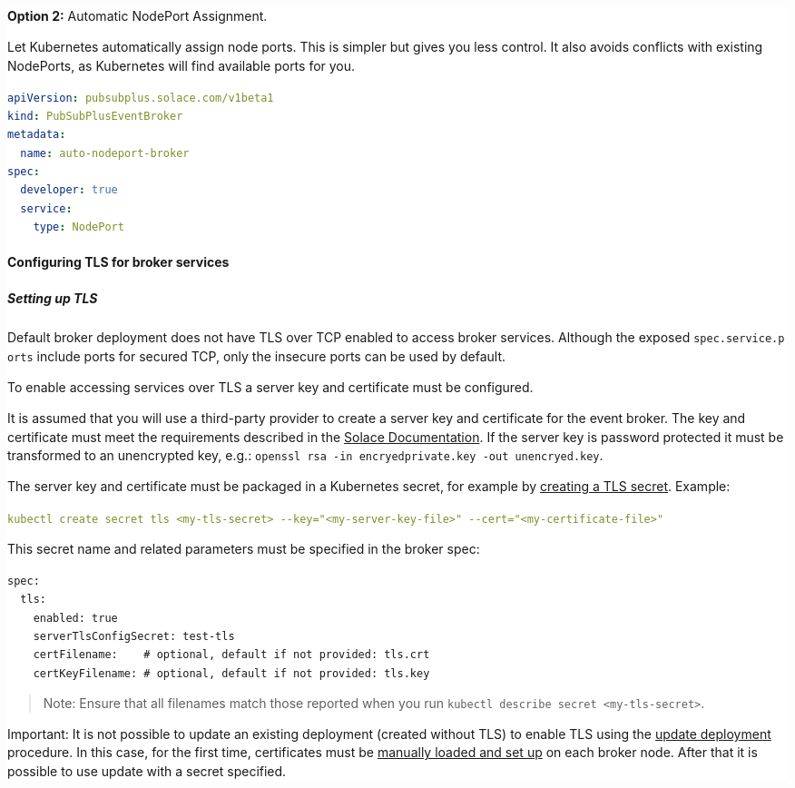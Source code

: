 **Option 2:** Automatic NodePort Assignment.

Let Kubernetes automatically assign node ports. This is simpler but gives you less control. It also avoids conflicts with existing NodePorts, as Kubernetes will find available ports for you.

```yaml
apiVersion: pubsubplus.solace.com/v1beta1
kind: PubSubPlusEventBroker
metadata:
  name: auto-nodeport-broker
spec:
  developer: true
  service:
    type: NodePort
```

#### Configuring TLS for broker services

##### Setting up TLS

Default broker deployment does not have TLS over TCP enabled to access broker services. Although the exposed `spec.service.ports` include ports for secured TCP, only the insecure ports can be used by default.

To enable accessing services over TLS a server key and certificate must be configured.

It is assumed that you will use a third-party provider to create a server key and certificate for the event broker. The key and certificate must meet the requirements described in the [Solace Documentation](https://docs.solace.com/Configuring-and-Managing/Managing-Server-Certs.htm). If the server key is password protected it must be transformed to an unencrypted key, e.g.:  `openssl rsa -in encryedprivate.key -out unencryed.key`.

The server key and certificate must be packaged in a Kubernetes secret, for example by [creating a TLS secret](https://kubernetes.io/docs/concepts/configuration/secret/#tls-secrets). Example:
```yaml
kubectl create secret tls <my-tls-secret> --key="<my-server-key-file>" --cert="<my-certificate-file>"
```

This secret name and related parameters must be specified in the broker spec:
```
spec:
  tls:
    enabled: true
    serverTlsConfigSecret: test-tls
    certFilename:    # optional, default if not provided: tls.crt 
    certKeyFilename: # optional, default if not provided: tls.key
```

> Note: Ensure that all filenames match those reported when you run `kubectl describe secret <my-tls-secret>`.

Important: It is not possible to update an existing deployment (created without TLS) to enable TLS using the [update deployment](#modifying-a-broker-deployment-including-broker-upgrade) procedure. In this case, for the first time, certificates must be [manually loaded and set up](https://docs.solace.com/Configuring-and-Managing/Managing-Server-Certs.htm) on each broker node. After that it is possible to use update with a secret specified.
